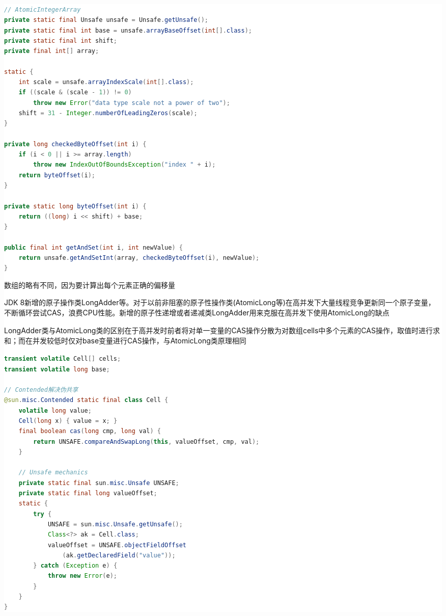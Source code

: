 ```java
// AtomicIntegerArray
private static final Unsafe unsafe = Unsafe.getUnsafe();
private static final int base = unsafe.arrayBaseOffset(int[].class);
private static final int shift;
private final int[] array;

static {
	int scale = unsafe.arrayIndexScale(int[].class);
	if ((scale & (scale - 1)) != 0)
		throw new Error("data type scale not a power of two");
	shift = 31 - Integer.numberOfLeadingZeros(scale);
}

private long checkedByteOffset(int i) {
	if (i < 0 || i >= array.length)
		throw new IndexOutOfBoundsException("index " + i);
	return byteOffset(i);
}

private static long byteOffset(int i) {
	return ((long) i << shift) + base;
}

public final int getAndSet(int i, int newValue) {
	return unsafe.getAndSetInt(array, checkedByteOffset(i), newValue);
}
```
数组的略有不同，因为要计算出每个元素正确的偏移量

JDK 8新增的原子操作类LongAdder等。对于以前非阻塞的原子性操作类(AtomicLong等)在高并发下大量线程竞争更新同一个原子变量，不断循环尝试CAS，浪费CPU性能。新增的原子性递增或者递减类LongAdder用来克服在高并发下使用AtomicLong的缺点

LongAdder类与AtomicLong类的区别在于高并发时前者将对单一变量的CAS操作分散为对数组cells中多个元素的CAS操作，取值时进行求和；而在并发较低时仅对base变量进行CAS操作，与AtomicLong类原理相同

```java
transient volatile Cell[] cells;
transient volatile long base;

// Contended解决伪共享
@sun.misc.Contended static final class Cell {
	volatile long value;
	Cell(long x) { value = x; }
	final boolean cas(long cmp, long val) {
		return UNSAFE.compareAndSwapLong(this, valueOffset, cmp, val);
	}

	// Unsafe mechanics
	private static final sun.misc.Unsafe UNSAFE;
	private static final long valueOffset;
	static {
		try {
			UNSAFE = sun.misc.Unsafe.getUnsafe();
			Class<?> ak = Cell.class;
			valueOffset = UNSAFE.objectFieldOffset
				(ak.getDeclaredField("value"));
		} catch (Exception e) {
			throw new Error(e);
		}
	}
}
```
